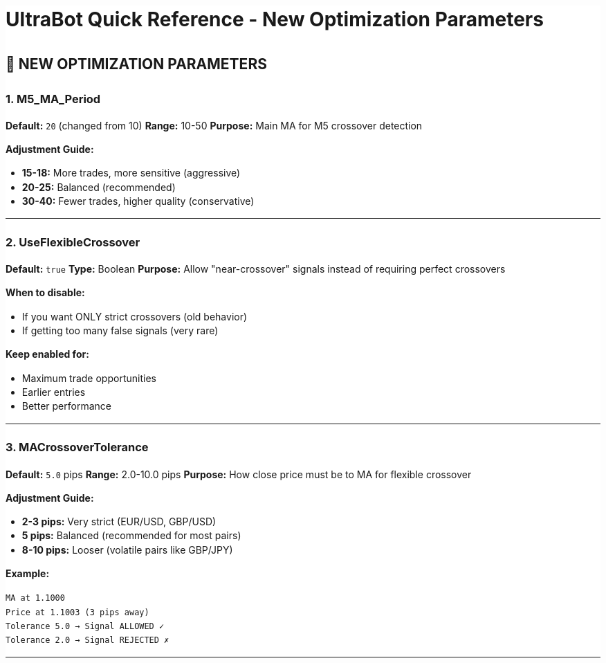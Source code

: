 # UltraBot Quick Reference - New Optimization Parameters

## 🚀 NEW OPTIMIZATION PARAMETERS

### 1. M5_MA_Period
**Default:** `20` (changed from 10)
**Range:** 10-50
**Purpose:** Main MA for M5 crossover detection

**Adjustment Guide:**
- **15-18:** More trades, more sensitive (aggressive)
- **20-25:** Balanced (recommended)
- **30-40:** Fewer trades, higher quality (conservative)

---

### 2. UseFlexibleCrossover
**Default:** `true`
**Type:** Boolean
**Purpose:** Allow "near-crossover" signals instead of requiring perfect crossovers

**When to disable:**
- If you want ONLY strict crossovers (old behavior)
- If getting too many false signals (very rare)

**Keep enabled for:**
- Maximum trade opportunities
- Earlier entries
- Better performance

---

### 3. MACrossoverTolerance
**Default:** `5.0` pips
**Range:** 2.0-10.0 pips
**Purpose:** How close price must be to MA for flexible crossover

**Adjustment Guide:**
- **2-3 pips:** Very strict (EUR/USD, GBP/USD)
- **5 pips:** Balanced (recommended for most pairs)
- **8-10 pips:** Looser (volatile pairs like GBP/JPY)

**Example:**
```
MA at 1.1000
Price at 1.1003 (3 pips away)
Tolerance 5.0 → Signal ALLOWED ✓
Tolerance 2.0 → Signal REJECTED ✗
```

---
